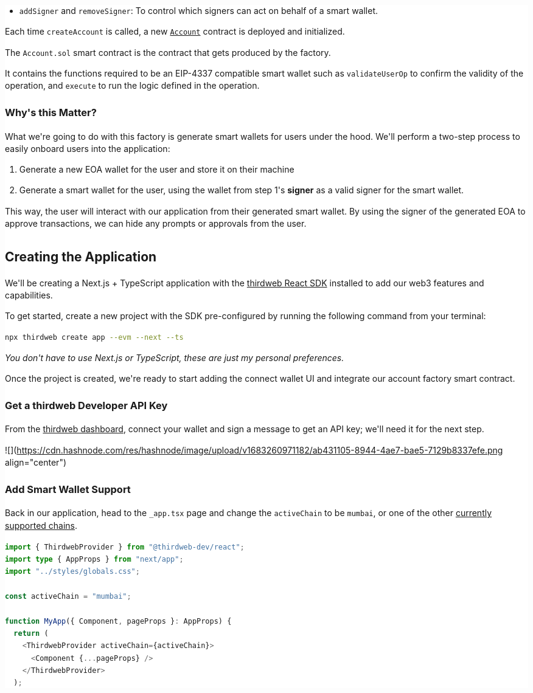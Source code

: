 * `addSigner` and `removeSigner`: To control which signers can act on behalf of a smart wallet.
    

Each time `createAccount` is called, a new [`Account`](https://github.com/thirdweb-dev/contracts/blob/main/contracts/smart-wallet/non-upgradeable/Account.sol) contract is deployed and initialized.

The `Account.sol` smart contract is the contract that gets produced by the factory.

It contains the functions required to be an EIP-4337 compatible smart wallet such as `validateUserOp` to confirm the validity of the operation, and `execute` to run the logic defined in the operation.

### Why's this Matter?

What we're going to do with this factory is generate smart wallets for users under the hood. We'll perform a two-step process to easily onboard users into the application:

1. Generate a new EOA wallet for the user and store it on their machine
    
2. Generate a smart wallet for the user, using the wallet from step 1's **signer** as a valid signer for the smart wallet.
    

This way, the user will interact with our application from their generated smart wallet. By using the signer of the generated EOA to approve transactions, we can hide any prompts or approvals from the user.

## Creating the Application

We'll be creating a Next.js + TypeScript application with the [thirdweb React SDK](https://portal.thirdweb.com/react) installed to add our web3 features and capabilities.

To get started, create a new project with the SDK pre-configured by running the following command from your terminal:

```bash
npx thirdweb create app --evm --next --ts
```

*You don't have to use Next.js or TypeScript, these are just my personal preferences.*

Once the project is created, we're ready to start adding the connect wallet UI and integrate our account factory smart contract.

### Get a thirdweb Developer API Key

From the [thirdweb dashboard](https://thirdweb.com/dashboard/api-keys), connect your wallet and sign a message to get an API key; we'll need it for the next step.

![](https://cdn.hashnode.com/res/hashnode/image/upload/v1683260971182/ab431105-8944-4ae7-bae5-7129b8337efe.png align="center")

### Add Smart Wallet Support

Back in our application, head to the `_app.tsx` page and change the `activeChain` to be `mumbai`, or one of the other [currently supported chains](https://portal.thirdweb.com/wallet/smart-wallet#supported-chains).

```typescript
import { ThirdwebProvider } from "@thirdweb-dev/react";
import type { AppProps } from "next/app";
import "../styles/globals.css";

const activeChain = "mumbai";

function MyApp({ Component, pageProps }: AppProps) {
  return (
    <ThirdwebProvider activeChain={activeChain}>
      <Component {...pageProps} />
    </ThirdwebProvider>
  );
```